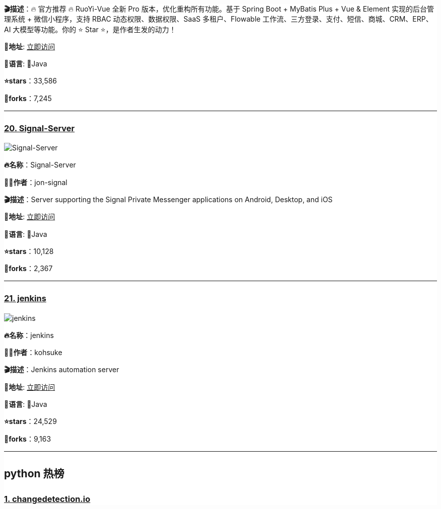 **🎬描述**：🔥 官方推荐 🔥 RuoYi-Vue 全新 Pro 版本，优化重构所有功能。基于 Spring Boot + MyBatis Plus + Vue & Element 实现的后台管理系统 + 微信小程序，支持 RBAC 动态权限、数据权限、SaaS 多租户、Flowable 工作流、三方登录、支付、短信、商城、CRM、ERP、AI 大模型等功能。你的 ⭐️ Star ⭐️，是作者生发的动力！ 

**🔗地址**: [立即访问](https://github.com//YunaiV/ruoyi-vue-pro) 

**👀语言**: 🔺Java 

**⭐stars**：33,586 

**📍forks**：7,245 

--- 

### [20. Signal-Server](https://github.com//signalapp/Signal-Server) 

![Signal-Server](https://s0.wp.com/mshots/v1/https://github.com//signalapp/Signal-Server?w=600&h=450) 

**🔥名称**：Signal-Server 

**🧑‍💻作者**：jon-signal 

**🎬描述**：Server supporting the Signal Private Messenger applications on Android, Desktop, and iOS 

**🔗地址**: [立即访问](https://github.com//signalapp/Signal-Server) 

**👀语言**: 🔺Java 

**⭐stars**：10,128 

**📍forks**：2,367 

--- 

### [21. jenkins](https://github.com//jenkinsci/jenkins) 

![jenkins](https://s0.wp.com/mshots/v1/https://github.com//jenkinsci/jenkins?w=600&h=450) 

**🔥名称**：jenkins 

**🧑‍💻作者**：kohsuke 

**🎬描述**：Jenkins automation server 

**🔗地址**: [立即访问](https://github.com//jenkinsci/jenkins) 

**👀语言**: 🔺Java 

**⭐stars**：24,529 

**📍forks**：9,163 

--- 

## python 热榜

### [1. changedetection.io](https://github.com//dgtlmoon/changedetection.io) 

